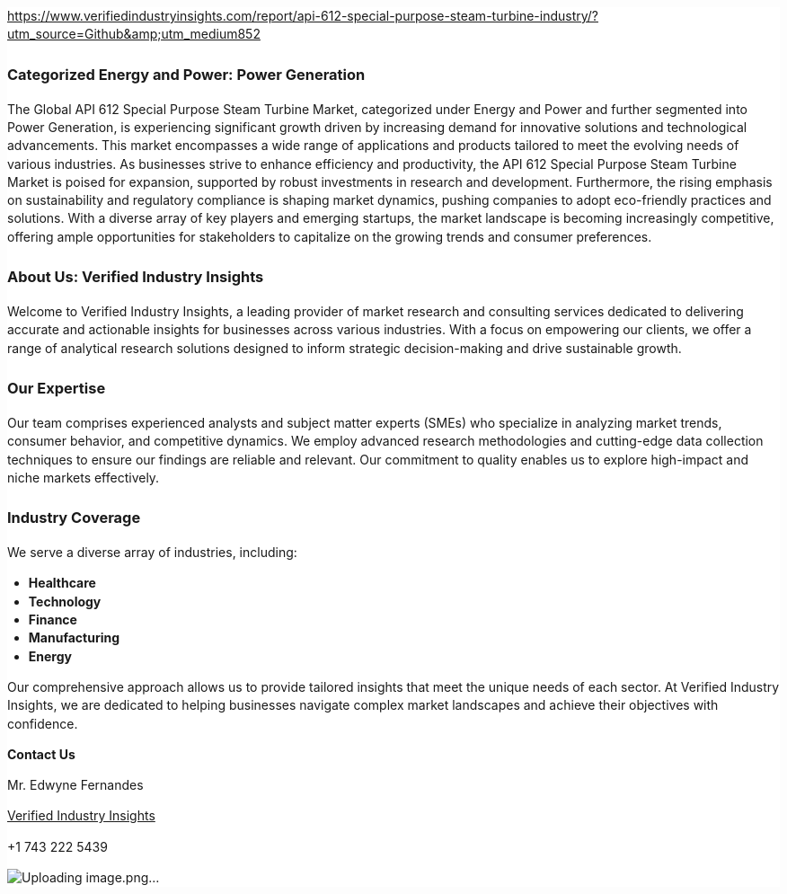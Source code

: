 </strong><a href="https://www.verifiedindustryinsights.com/report/api-612-special-purpose-steam-turbine-industry/?utm_source=Github&amp;utm_medium852">https://www.verifiedindustryinsights.com/report/api-612-special-purpose-steam-turbine-industry/?utm_source=Github&amp;utm_medium852</a>&nbsp;</p><h3>Categorized Energy and Power: Power Generation </h3><p>The Global API 612 Special Purpose Steam Turbine Market, categorized under Energy and Power and further segmented into Power Generation, is experiencing significant growth driven by increasing demand for innovative solutions and technological advancements. This market encompasses a wide range of applications and products tailored to meet the evolving needs of various industries. As businesses strive to enhance efficiency and productivity, the API 612 Special Purpose Steam Turbine Market is poised for expansion, supported by robust investments in research and development. Furthermore, the rising emphasis on sustainability and regulatory compliance is shaping market dynamics, pushing companies to adopt eco-friendly practices and solutions. With a diverse array of key players and emerging startups, the market landscape is becoming increasingly competitive, offering ample opportunities for stakeholders to capitalize on the growing trends and consumer preferences.</p><h3>About Us: Verified Industry Insights</h3><p>Welcome to Verified Industry Insights, a leading provider of market research and consulting services dedicated to delivering accurate and actionable insights for businesses across various industries. With a focus on empowering our clients, we offer a range of analytical research solutions designed to inform strategic decision-making and drive sustainable growth.</p><h3>Our Expertise</h3><p>Our team comprises experienced analysts and subject matter experts (SMEs) who specialize in analyzing market trends, consumer behavior, and competitive dynamics. We employ advanced research methodologies and cutting-edge data collection techniques to ensure our findings are reliable and relevant. Our commitment to quality enables us to explore high-impact and niche markets effectively.</p><h3>Industry Coverage</h3><p>We serve a diverse array of industries, including:</p><ul><li><strong>Healthcare</strong></li><li><strong>Technology</strong></li><li><strong>Finance</strong></li><li><strong>Manufacturing</strong></li><li><strong>Energy</strong></li></ul><p>Our comprehensive approach allows us to provide tailored insights that meet the unique needs of each sector. At Verified Industry Insights, we are dedicated to helping businesses navigate complex market landscapes and achieve their objectives with confidence.</p><p><strong>Contact Us</strong></p><p>Mr. Edwyne Fernandes</p><p><a href="https://www.verifiedindustryinsights.com/">Verified Industry Insights</a></p><p>+1 743 222 5439</p>
![Uploading image.png…]()
